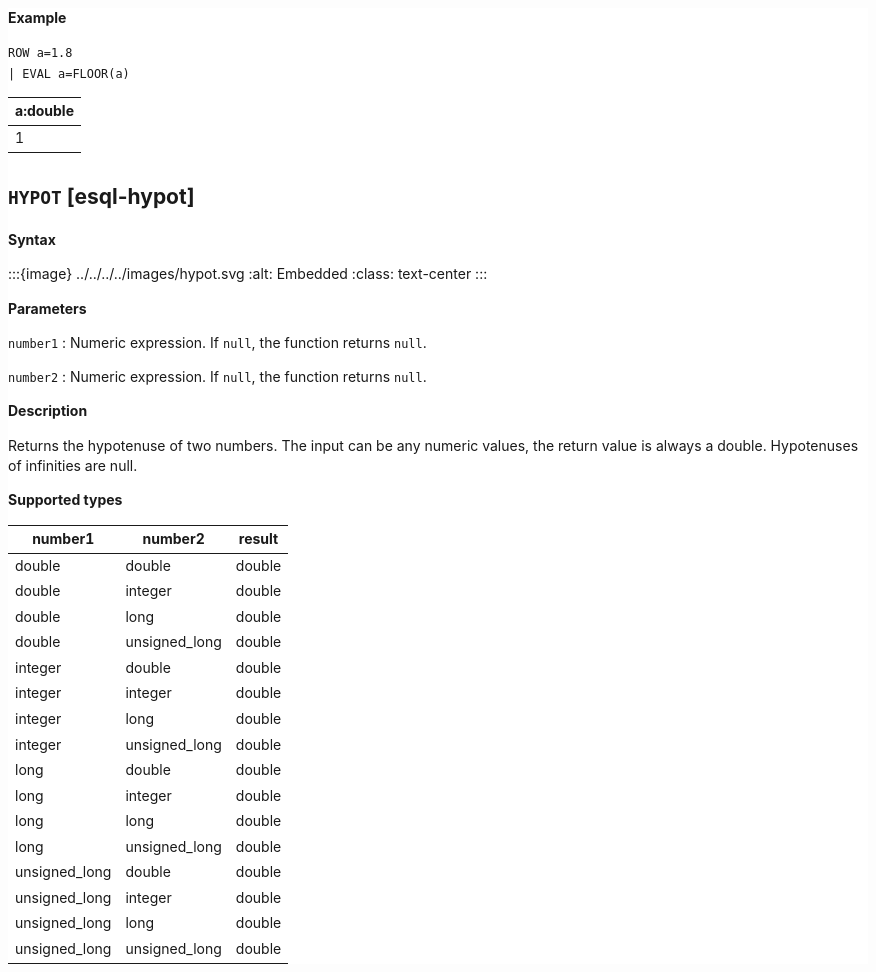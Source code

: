 **Example**

```esql
ROW a=1.8
| EVAL a=FLOOR(a)
```

| a:double |
| --- |
| 1 |


## `HYPOT` [esql-hypot]

**Syntax**

:::{image} ../../../../images/hypot.svg
:alt: Embedded
:class: text-center
:::

**Parameters**

`number1`
:   Numeric expression. If `null`, the function returns `null`.

`number2`
:   Numeric expression. If `null`, the function returns `null`.

**Description**

Returns the hypotenuse of two numbers. The input can be any numeric values, the return value is always a double. Hypotenuses of infinities are null.

**Supported types**

| number1 | number2 | result |
| --- | --- | --- |
| double | double | double |
| double | integer | double |
| double | long | double |
| double | unsigned_long | double |
| integer | double | double |
| integer | integer | double |
| integer | long | double |
| integer | unsigned_long | double |
| long | double | double |
| long | integer | double |
| long | long | double |
| long | unsigned_long | double |
| unsigned_long | double | double |
| unsigned_long | integer | double |
| unsigned_long | long | double |
| unsigned_long | unsigned_long | double |
